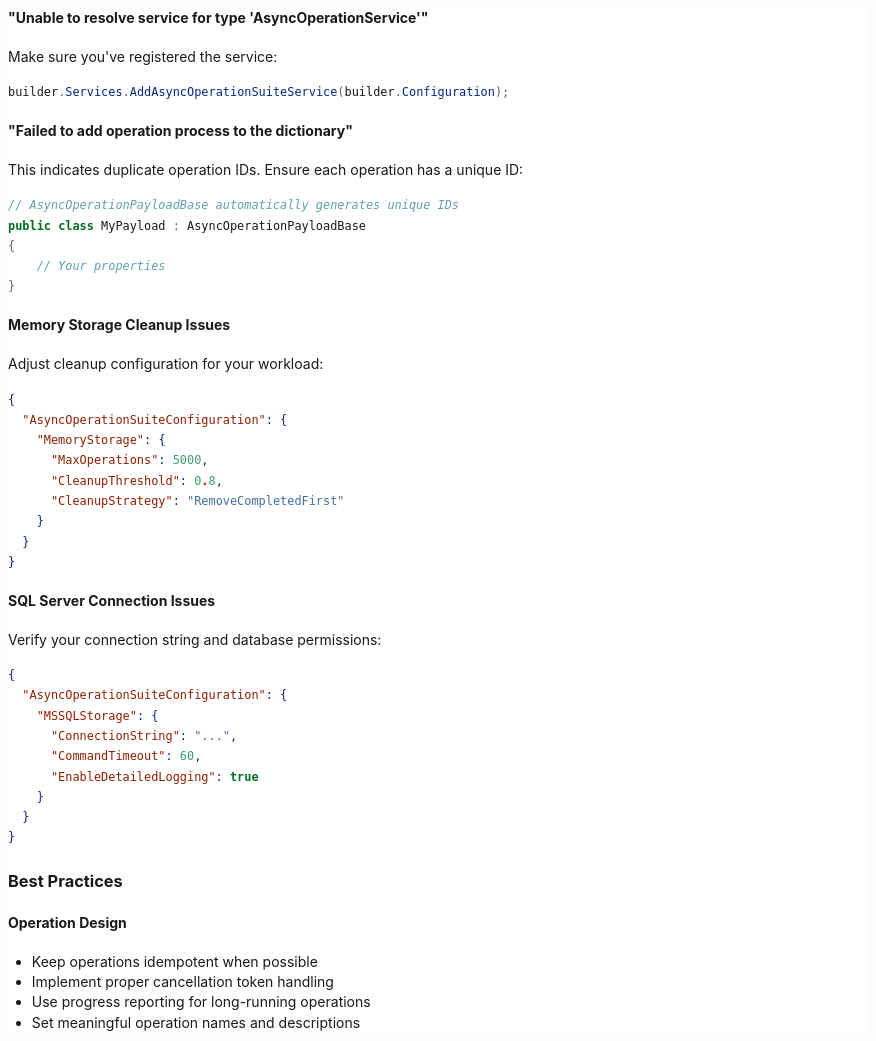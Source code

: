 #### "Unable to resolve service for type 'AsyncOperationService'"
Make sure you've registered the service:
```csharp
builder.Services.AddAsyncOperationSuiteService(builder.Configuration);
```

#### "Failed to add operation process to the dictionary"
This indicates duplicate operation IDs. Ensure each operation has a unique ID:
```csharp
// AsyncOperationPayloadBase automatically generates unique IDs
public class MyPayload : AsyncOperationPayloadBase
{
    // Your properties
}
```

#### Memory Storage Cleanup Issues
Adjust cleanup configuration for your workload:
```json
{
  "AsyncOperationSuiteConfiguration": {
    "MemoryStorage": {
      "MaxOperations": 5000,
      "CleanupThreshold": 0.8,
      "CleanupStrategy": "RemoveCompletedFirst"
    }
  }
}
```

#### SQL Server Connection Issues
Verify your connection string and database permissions:
```json
{
  "AsyncOperationSuiteConfiguration": {
    "MSSQLStorage": {
      "ConnectionString": "...",
      "CommandTimeout": 60,
      "EnableDetailedLogging": true
    }
  }
}
```

### Best Practices

#### Operation Design
- Keep operations idempotent when possible
- Implement proper cancellation token handling
- Use progress reporting for long-running operations
- Set meaningful operation names and descriptions
